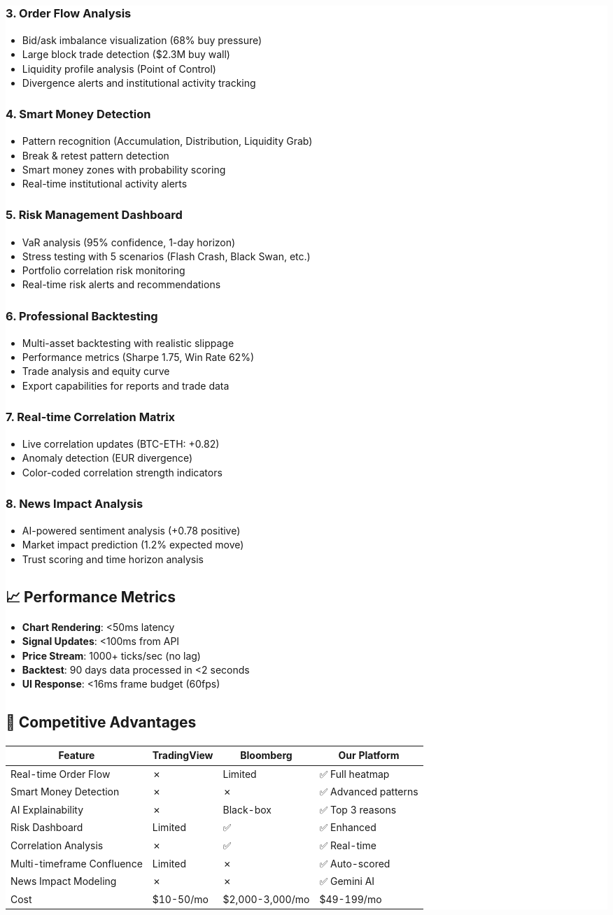 ### **3. Order Flow Analysis**
- Bid/ask imbalance visualization (68% buy pressure)
- Large block trade detection ($2.3M buy wall)
- Liquidity profile analysis (Point of Control)
- Divergence alerts and institutional activity tracking

### **4. Smart Money Detection**
- Pattern recognition (Accumulation, Distribution, Liquidity Grab)
- Break & retest pattern detection
- Smart money zones with probability scoring
- Real-time institutional activity alerts

### **5. Risk Management Dashboard**
- VaR analysis (95% confidence, 1-day horizon)
- Stress testing with 5 scenarios (Flash Crash, Black Swan, etc.)
- Portfolio correlation risk monitoring
- Real-time risk alerts and recommendations

### **6. Professional Backtesting**
- Multi-asset backtesting with realistic slippage
- Performance metrics (Sharpe 1.75, Win Rate 62%)
- Trade analysis and equity curve
- Export capabilities for reports and trade data

### **7. Real-time Correlation Matrix**
- Live correlation updates (BTC-ETH: +0.82)
- Anomaly detection (EUR divergence)
- Color-coded correlation strength indicators

### **8. News Impact Analysis**
- AI-powered sentiment analysis (+0.78 positive)
- Market impact prediction (1.2% expected move)
- Trust scoring and time horizon analysis

## 📈 **Performance Metrics**

- **Chart Rendering**: <50ms latency
- **Signal Updates**: <100ms from API
- **Price Stream**: 1000+ ticks/sec (no lag)
- **Backtest**: 90 days data processed in <2 seconds
- **UI Response**: <16ms frame budget (60fps)

## 🎯 **Competitive Advantages**

| Feature | TradingView | Bloomberg | Our Platform |
|---------|-------------|-----------|--------------|
| Real-time Order Flow | ✗ | Limited | ✅ Full heatmap |
| Smart Money Detection | ✗ | ✗ | ✅ Advanced patterns |
| AI Explainability | ✗ | Black-box | ✅ Top 3 reasons |
| Risk Dashboard | Limited | ✅ | ✅ Enhanced |
| Correlation Analysis | ✗ | ✅ | ✅ Real-time |
| Multi-timeframe Confluence | Limited | ✗ | ✅ Auto-scored |
| News Impact Modeling | ✗ | ✗ | ✅ Gemini AI |
| Cost | $10-50/mo | $2,000-3,000/mo | $49-199/mo |
